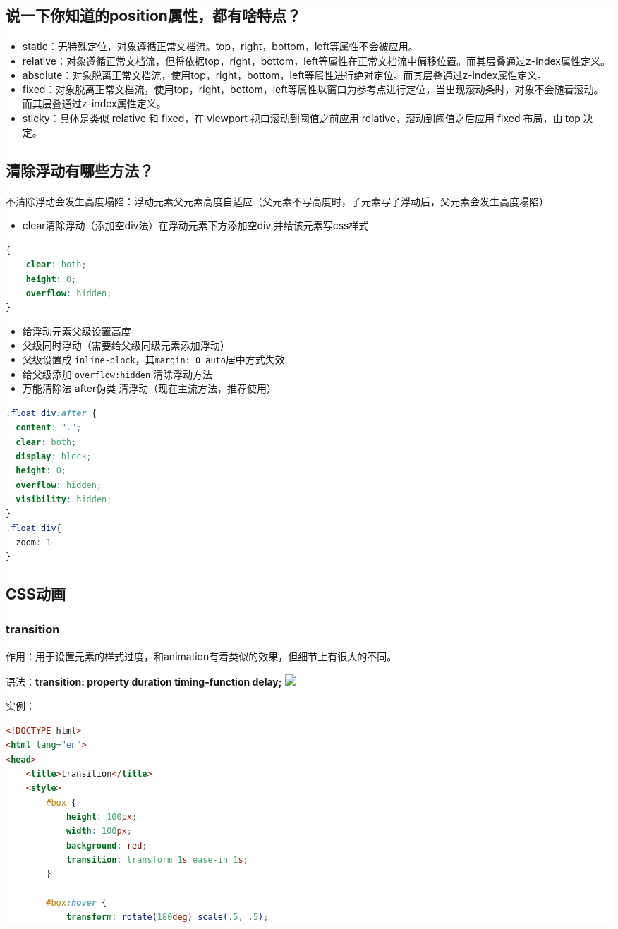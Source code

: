 

## 说一下你知道的position属性，都有啥特点？
* static：无特殊定位，对象遵循正常文档流。top，right，bottom，left等属性不会被应用。  
* relative：对象遵循正常文档流，但将依据top，right，bottom，left等属性在正常文档流中偏移位置。而其层叠通过z-index属性定义。  
* absolute：对象脱离正常文档流，使用top，right，bottom，left等属性进行绝对定位。而其层叠通过z-index属性定义。  
* fixed：对象脱离正常文档流，使用top，right，bottom，left等属性以窗口为参考点进行定位，当出现滚动条时，对象不会随着滚动。而其层叠通过z-index属性定义。 
* sticky：具体是类似 relative 和 fixed，在 viewport 视口滚动到阈值之前应用 relative，滚动到阈值之后应用 fixed 布局，由 top 决定。


## 清除浮动有哪些方法？
不清除浮动会发生高度塌陷：浮动元素父元素高度自适应（父元素不写高度时，子元素写了浮动后，父元素会发生高度塌陷）

* clear清除浮动（添加空div法）在浮动元素下方添加空div,并给该元素写css样式
```css
{
	clear: both;
	height: 0;
	overflow: hidden;
}
```
* 给浮动元素父级设置高度
* 父级同时浮动（需要给父级同级元素添加浮动）
* 父级设置成 `inline-block`，其`margin: 0 auto`居中方式失效
* 给父级添加 `overflow:hidden` 清除浮动方法
* 万能清除法 after伪类 清浮动（现在主流方法，推荐使用）
```css
.float_div:after {
  content: ".";
  clear: both;
  display: block;
  height: 0;
  overflow: hidden;
  visibility: hidden;
}
.float_div{
  zoom: 1
}
```


## CSS动画
### transition
作用：用于设置元素的样式过度，和animation有着类似的效果，但细节上有很大的不同。

语法：**transition: property duration timing-function delay;**
![](CSS%20Basic/D771B5C8-2C6A-4A33-8450-54C9892A71BC.png)

实例：
```html
<!DOCTYPE html>
<html lang="en">
<head>
    <title>transition</title>
    <style>
        #box {
            height: 100px;
            width: 100px;
            background: red;
            transition: transform 1s ease-in 1s;
        }

        #box:hover {
            transform: rotate(180deg) scale(.5, .5);
```